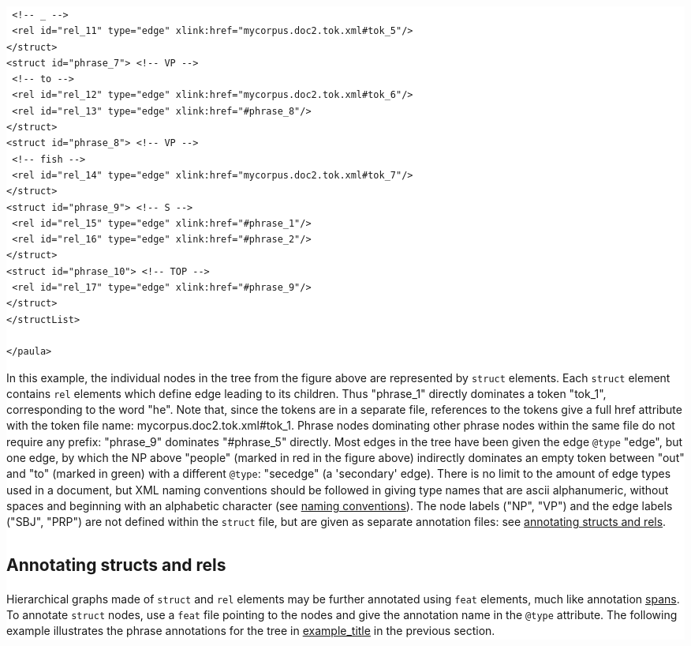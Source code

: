      <!-- _ -->
     <rel id="rel_11" type="edge" xlink:href="mycorpus.doc2.tok.xml#tok_5"/>
    </struct>
    <struct id="phrase_7"> <!-- VP -->
     <!-- to -->
     <rel id="rel_12" type="edge" xlink:href="mycorpus.doc2.tok.xml#tok_6"/>
     <rel id="rel_13" type="edge" xlink:href="#phrase_8"/>
    </struct>
    <struct id="phrase_8"> <!-- VP -->
     <!-- fish -->
     <rel id="rel_14" type="edge" xlink:href="mycorpus.doc2.tok.xml#tok_7"/>
    </struct>
    <struct id="phrase_9"> <!-- S -->
     <rel id="rel_15" type="edge" xlink:href="#phrase_1"/> 
     <rel id="rel_16" type="edge" xlink:href="#phrase_2"/> 
    </struct>
    <struct id="phrase_10"> <!-- TOP -->
     <rel id="rel_17" type="edge" xlink:href="#phrase_9"/> 
    </struct>
    </structList>
    
    </paula>

In this example, the individual nodes in the tree from the figure above
are represented by `struct` elements. Each `struct` element contains
`rel` elements which define edge leading to its children. Thus
"phrase\_1" directly dominates a token "tok\_1", corresponding to the
word "he". Note that, since the tokens are in a separate file,
references to the tokens give a full href attribute with the token file
name: mycorpus.doc2.tok.xml\#tok\_1. Phrase nodes dominating other
phrase nodes within the same file do not require any prefix: "phrase\_9"
dominates "\#phrase\_5" directly. Most edges in the tree have been given
the edge `@type` "edge", but one edge, by which the NP above "people"
(marked in red in the figure above) indirectly dominates an empty token
between "out" and "to" (marked in green) with a different `@type`:
"secedge" (a 'secondary' edge). There is no limit to the amount of edge
types used in a document, but XML naming conventions should be followed
in giving type names that are ascii alphanumeric, without spaces and
beginning with an alphabetic character (see [naming
conventions](#naming_conventions)). The node labels ("NP", "VP") and the
edge labels ("SBJ", "PRP") are not defined within the `struct` file, but
are given as separate annotation files: see [annotating structs and
rels](#struct_feat).

## Annotating structs and rels

Hierarchical graphs made of `struct` and `rel` elements may be further
annotated using `feat` elements, much like annotation
[spans](#span_anno). To annotate `struct` nodes, use a `feat` file
pointing to the nodes and give the annotation name in the `@type`
attribute. The following example illustrates the phrase annotations for
the tree in [example\_title](#Example_struct) in the previous section.
